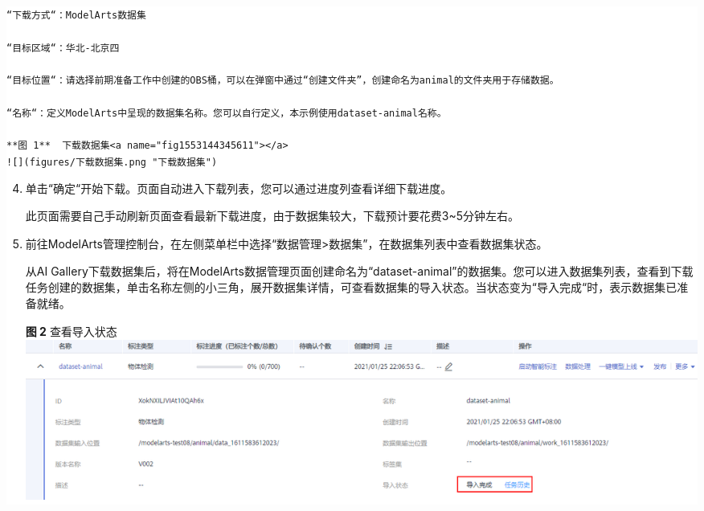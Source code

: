     “下载方式“：ModelArts数据集

    “目标区域“：华北-北京四

    “目标位置“：请选择前期准备工作中创建的OBS桶，可以在弹窗中通过“创建文件夹”，创建命名为animal的文件夹用于存储数据。

    “名称“：定义ModelArts中呈现的数据集名称。您可以自行定义，本示例使用dataset-animal名称。

    **图 1**  下载数据集<a name="fig1553144345611"></a>  
    ![](figures/下载数据集.png "下载数据集")

4.  单击“确定“开始下载。页面自动进入下载列表，您可以通过进度列查看详细下载进度。

    此页面需要自己手动刷新页面查看最新下载进度，由于数据集较大，下载预计要花费3\~5分钟左右。

5.  前往ModelArts管理控制台，在左侧菜单栏中选择“数据管理\>数据集”，在数据集列表中查看数据集状态。

    从AI Gallery下载数据集后，将在ModelArts数据管理页面创建命名为“dataset-animal”的数据集。您可以进入数据集列表，查看到下载任务创建的数据集，单击名称左侧的小三角，展开数据集详情，可查看数据集的导入状态。当状态变为“导入完成“时，表示数据集已准备就绪。

    **图 2**  查看导入状态<a name="fig69760262814"></a>  
    ![](figures/查看导入状态.png "查看导入状态")
